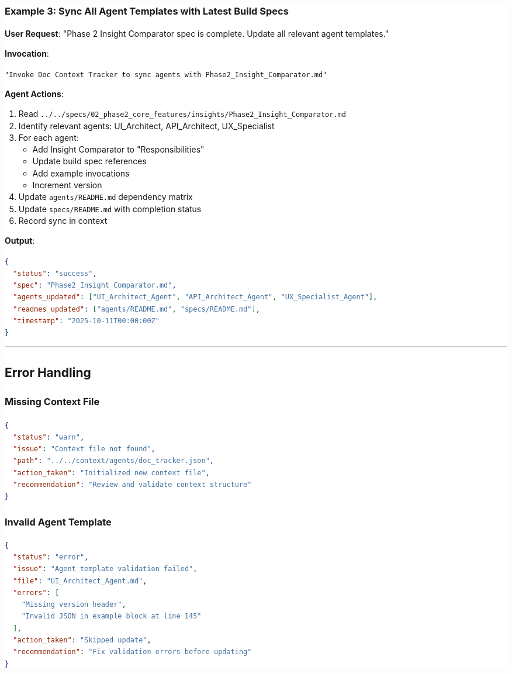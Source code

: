 
### Example 3: Sync All Agent Templates with Latest Build Specs

**User Request**: "Phase 2 Insight Comparator spec is complete. Update all relevant agent templates."

**Invocation**:
```
"Invoke Doc Context Tracker to sync agents with Phase2_Insight_Comparator.md"
```

**Agent Actions**:
1. Read `../../specs/02_phase2_core_features/insights/Phase2_Insight_Comparator.md`
2. Identify relevant agents: UI_Architect, API_Architect, UX_Specialist
3. For each agent:
   - Add Insight Comparator to "Responsibilities"
   - Update build spec references
   - Add example invocations
   - Increment version
4. Update `agents/README.md` dependency matrix
5. Update `specs/README.md` with completion status
6. Record sync in context

**Output**:
```json
{
  "status": "success",
  "spec": "Phase2_Insight_Comparator.md",
  "agents_updated": ["UI_Architect_Agent", "API_Architect_Agent", "UX_Specialist_Agent"],
  "readmes_updated": ["agents/README.md", "specs/README.md"],
  "timestamp": "2025-10-11T00:00:00Z"
}
```

---

## Error Handling

### Missing Context File
```json
{
  "status": "warn",
  "issue": "Context file not found",
  "path": "../../context/agents/doc_tracker.json",
  "action_taken": "Initialized new context file",
  "recommendation": "Review and validate context structure"
}
```

### Invalid Agent Template
```json
{
  "status": "error",
  "issue": "Agent template validation failed",
  "file": "UI_Architect_Agent.md",
  "errors": [
    "Missing version header",
    "Invalid JSON in example block at line 145"
  ],
  "action_taken": "Skipped update",
  "recommendation": "Fix validation errors before updating"
}
```
